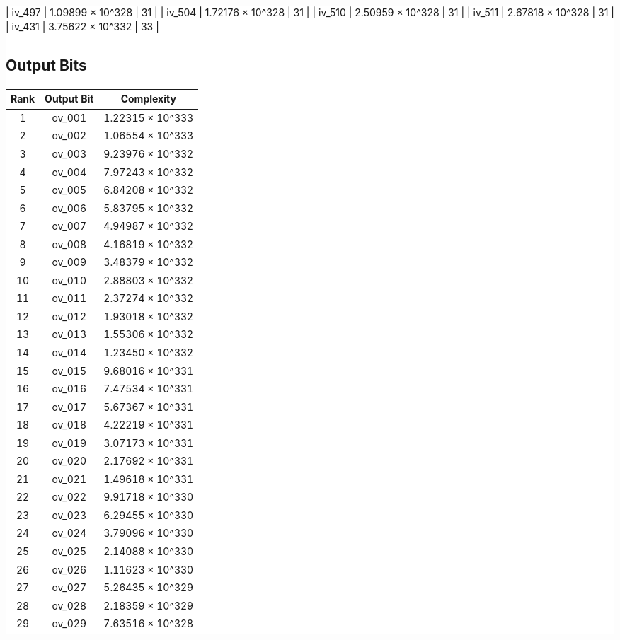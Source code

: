| iv_497 | 1.09899 × 10^328 | 31 |
| iv_504 | 1.72176 × 10^328 | 31 |
| iv_510 | 2.50959 × 10^328 | 31 |
| iv_511 | 2.67818 × 10^328 | 31 |
| iv_431 | 3.75622 × 10^332 | 33 |

## Output Bits

| Rank | Output Bit | Complexity |
|:----:|:----------:|:----------:|
| 1 | ov_001 | 1.22315 × 10^333 |
| 2 | ov_002 | 1.06554 × 10^333 |
| 3 | ov_003 | 9.23976 × 10^332 |
| 4 | ov_004 | 7.97243 × 10^332 |
| 5 | ov_005 | 6.84208 × 10^332 |
| 6 | ov_006 | 5.83795 × 10^332 |
| 7 | ov_007 | 4.94987 × 10^332 |
| 8 | ov_008 | 4.16819 × 10^332 |
| 9 | ov_009 | 3.48379 × 10^332 |
| 10 | ov_010 | 2.88803 × 10^332 |
| 11 | ov_011 | 2.37274 × 10^332 |
| 12 | ov_012 | 1.93018 × 10^332 |
| 13 | ov_013 | 1.55306 × 10^332 |
| 14 | ov_014 | 1.23450 × 10^332 |
| 15 | ov_015 | 9.68016 × 10^331 |
| 16 | ov_016 | 7.47534 × 10^331 |
| 17 | ov_017 | 5.67367 × 10^331 |
| 18 | ov_018 | 4.22219 × 10^331 |
| 19 | ov_019 | 3.07173 × 10^331 |
| 20 | ov_020 | 2.17692 × 10^331 |
| 21 | ov_021 | 1.49618 × 10^331 |
| 22 | ov_022 | 9.91718 × 10^330 |
| 23 | ov_023 | 6.29455 × 10^330 |
| 24 | ov_024 | 3.79096 × 10^330 |
| 25 | ov_025 | 2.14088 × 10^330 |
| 26 | ov_026 | 1.11623 × 10^330 |
| 27 | ov_027 | 5.26435 × 10^329 |
| 28 | ov_028 | 2.18359 × 10^329 |
| 29 | ov_029 | 7.63516 × 10^328 |